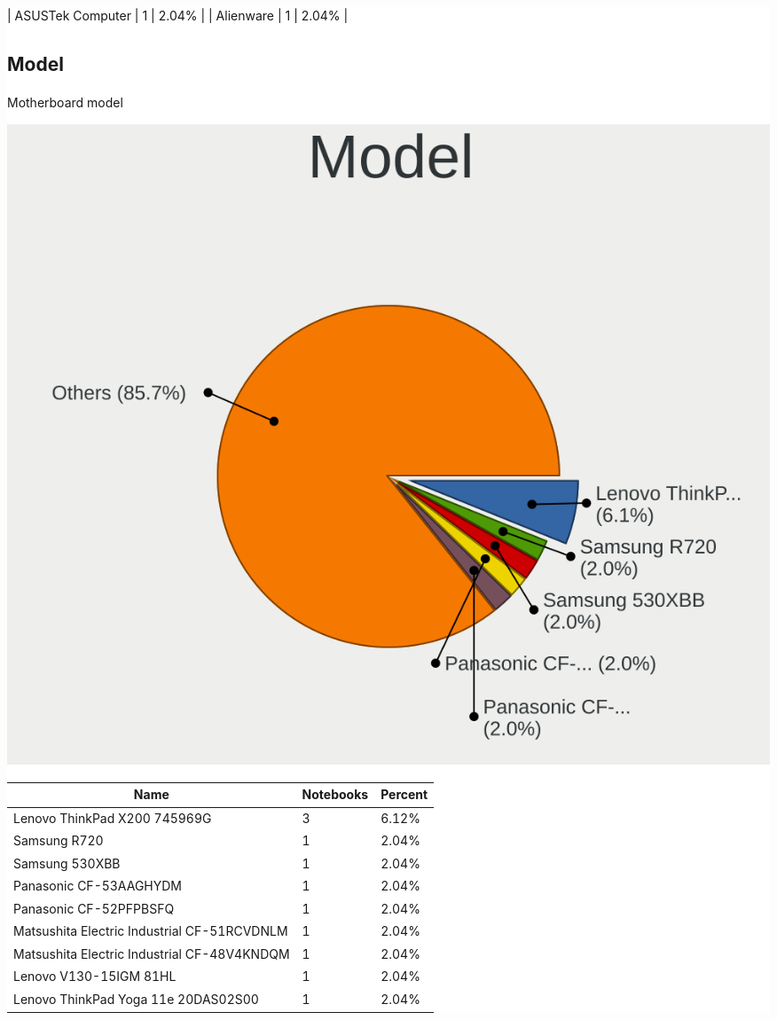| ASUSTek Computer               | 1         | 2.04%   |
| Alienware                      | 1         | 2.04%   |

Model
-----

Motherboard model

![Model](./images/pie_chart_bsd/node_model.svg)


| Name                                        | Notebooks | Percent |
|---------------------------------------------|-----------|---------|
| Lenovo ThinkPad X200 745969G                | 3         | 6.12%   |
| Samsung R720                                | 1         | 2.04%   |
| Samsung 530XBB                              | 1         | 2.04%   |
| Panasonic CF-53AAGHYDM                      | 1         | 2.04%   |
| Panasonic CF-52PFPBSFQ                      | 1         | 2.04%   |
| Matsushita Electric Industrial CF-51RCVDNLM | 1         | 2.04%   |
| Matsushita Electric Industrial CF-48V4KNDQM | 1         | 2.04%   |
| Lenovo V130-15IGM 81HL                      | 1         | 2.04%   |
| Lenovo ThinkPad Yoga 11e 20DAS02S00         | 1         | 2.04%   |
